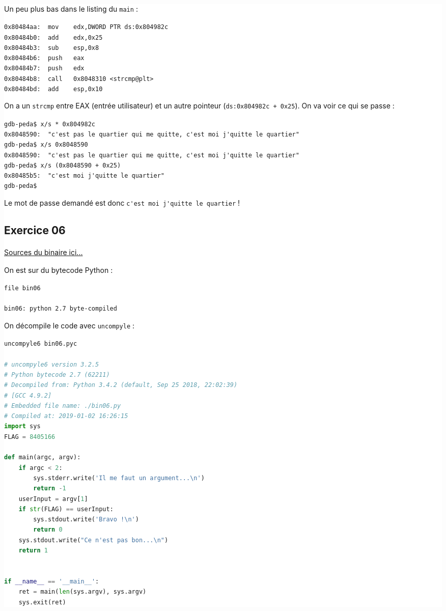 Un peu plus bas dans le listing du `main` :

```
0x80484aa:	mov    edx,DWORD PTR ds:0x804982c
0x80484b0:	add    edx,0x25
0x80484b3:	sub    esp,0x8
0x80484b6:	push   eax
0x80484b7:	push   edx
0x80484b8:	call   0x8048310 <strcmp@plt>
0x80484bd:	add    esp,0x10
```

On a un `strcmp` entre EAX (entrée utilisateur) et un autre pointeur
(`ds:0x804982c + 0x25`). On va voir ce qui se passe :

```
gdb-peda$ x/s * 0x804982c
0x8048590:	"c'est pas le quartier qui me quitte, c'est moi j'quitte le quartier"
gdb-peda$ x/s 0x8048590
0x8048590:	"c'est pas le quartier qui me quitte, c'est moi j'quitte le quartier"
gdb-peda$ x/s (0x8048590 + 0x25)
0x80485b5:	"c'est moi j'quitte le quartier"
gdb-peda$
```

Le mot de passe demandé est donc `c'est moi j'quitte le quartier` !


## Exercice 06

[Sources du binaire ici...](/assets/reverse-00/ex06/bin06.py)

On est sur du bytecode Python :

```
file bin06

bin06: python 2.7 byte-compiled
```

On décompile le code avec `uncompyle` :

```python
uncompyle6 bin06.pyc

# uncompyle6 version 3.2.5
# Python bytecode 2.7 (62211)
# Decompiled from: Python 3.4.2 (default, Sep 25 2018, 22:02:39)
# [GCC 4.9.2]
# Embedded file name: ./bin06.py
# Compiled at: 2019-01-02 16:26:15
import sys
FLAG = 8405166

def main(argc, argv):
    if argc < 2:
        sys.stderr.write('Il me faut un argument...\n')
        return -1
    userInput = argv[1]
    if str(FLAG) == userInput:
        sys.stdout.write('Bravo !\n')
        return 0
    sys.stdout.write("Ce n'est pas bon...\n")
    return 1


if __name__ == '__main__':
    ret = main(len(sys.argv), sys.argv)
    sys.exit(ret)
```